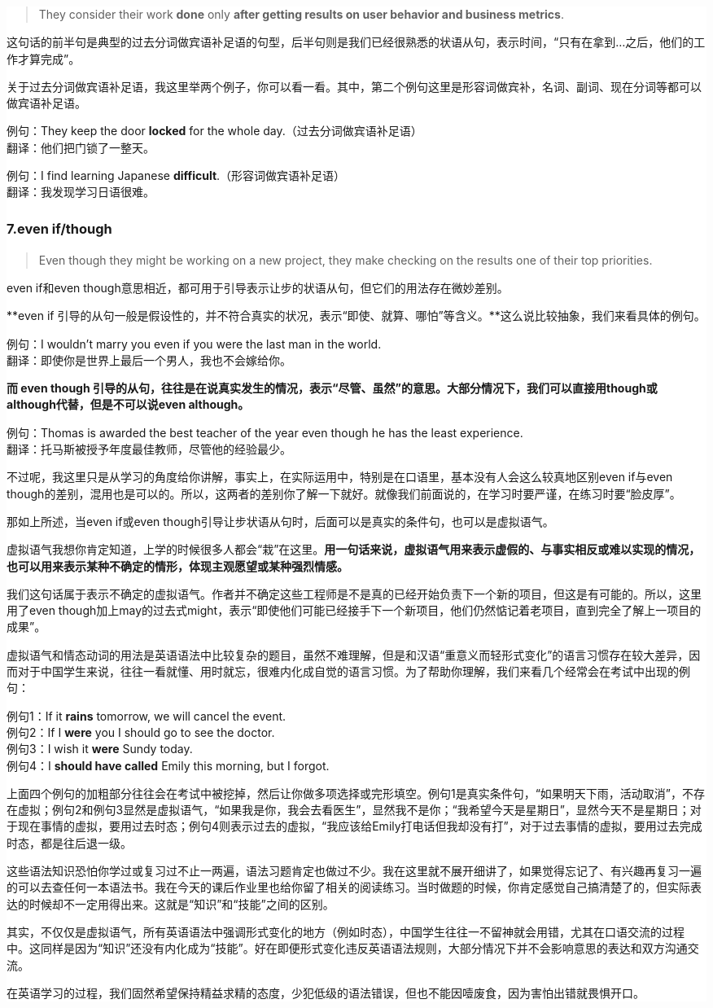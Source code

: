 > They consider their work **done** only **after getting results on user behavior and business metrics**.

这句话的前半句是典型的过去分词做宾语补足语的句型，后半句则是我们已经很熟悉的状语从句，表示时间，“只有在拿到…之后，他们的工作才算完成”。

关于过去分词做宾语补足语，我这里举两个例子，你可以看一看。其中，第二个例句这里是形容词做宾补，名词、副词、现在分词等都可以做宾语补足语。

例句：They keep the door **locked** for the whole day.（过去分词做宾语补足语）  
翻译：他们把门锁了一整天。

例句：I find learning Japanese **difficult**.（形容词做宾语补足语）  
翻译：我发现学习日语很难。

### 7.even if/though

> Even though they might be working on a new project, they make checking on the results one of their top priorities.

even if和even though意思相近，都可用于引导表示让步的状语从句，但它们的用法存在微妙差别。

**even if 引导的从句一般是假设性的，并不符合真实的状况，表示“即使、就算、哪怕”等含义。**这么说比较抽象，我们来看具体的例句。

例句：I wouldn’t marry you even if you were the last man in the world.  
翻译：即使你是世界上最后一个男人，我也不会嫁给你。

**而 even though 引导的从句，往往是在说真实发生的情况，表示“尽管、虽然”的意思。大部分情况下，我们可以直接用though或although代替，但是不可以说even although。**

例句：Thomas is awarded the best teacher of the year even though he has the least experience.  
翻译：托马斯被授予年度最佳教师，尽管他的经验最少。

不过呢，我这里只是从学习的角度给你讲解，事实上，在实际运用中，特别是在口语里，基本没有人会这么较真地区别even if与even though的差别，混用也是可以的。所以，这两者的差别你了解一下就好。就像我们前面说的，在学习时要严谨，在练习时要“脸皮厚”。

那如上所述，当even if或even though引导让步状语从句时，后面可以是真实的条件句，也可以是虚拟语气。

虚拟语气我想你肯定知道，上学的时候很多人都会“栽”在这里。**用一句话来说，虚拟语气用来表示虚假的、与事实相反或难以实现的情况，也可以用来表示某种不确定的情形，体现主观愿望或某种强烈情感。**

我们这句话属于表示不确定的虚拟语气。作者并不确定这些工程师是不是真的已经开始负责下一个新的项目，但这是有可能的。所以，这里用了even though加上may的过去式might，表示“即使他们可能已经接手下一个新项目，他们仍然惦记着老项目，直到完全了解上一项目的成果”。

虚拟语气和情态动词的用法是英语语法中比较复杂的题目，虽然不难理解，但是和汉语“重意义而轻形式变化”的语言习惯存在较大差异，因而对于中国学生来说，往往一看就懂、用时就忘，很难内化成自觉的语言习惯。为了帮助你理解，我们来看几个经常会在考试中出现的例句：

例句1：If it **rains** tomorrow, we will cancel the event.  
例句2：If I **were** you I should go to see the doctor.  
例句3：I wish it **were** Sundy today.  
例句4：I **should have called** Emily this morning, but I forgot.

上面四个例句的加粗部分往往会在考试中被挖掉，然后让你做多项选择或完形填空。例句1是真实条件句，“如果明天下雨，活动取消”，不存在虚拟；例句2和例句3显然是虚拟语气，“如果我是你，我会去看医生”，显然我不是你；“我希望今天是星期日”，显然今天不是星期日；对于现在事情的虚拟，要用过去时态；例句4则表示过去的虚拟，“我应该给Emily打电话但我却没有打”，对于过去事情的虚拟，要用过去完成时态，都是往后退一级。

这些语法知识恐怕你学过或复习过不止一两遍，语法习题肯定也做过不少。我在这里就不展开细讲了，如果觉得忘记了、有兴趣再复习一遍的可以去查任何一本语法书。我在今天的课后作业里也给你留了相关的阅读练习。当时做题的时候，你肯定感觉自己搞清楚了的，但实际表达的时候却不一定用得出来。这就是“知识”和“技能”之间的区别。

其实，不仅仅是虚拟语气，所有英语语法中强调形式变化的地方（例如时态），中国学生往往一不留神就会用错，尤其在口语交流的过程中。这同样是因为“知识”还没有内化成为“技能”。好在即便形式变化违反英语语法规则，大部分情况下并不会影响意思的表达和双方沟通交流。

在英语学习的过程，我们固然希望保持精益求精的态度，少犯低级的语法错误，但也不能因噎废食，因为害怕出错就畏惧开口。
